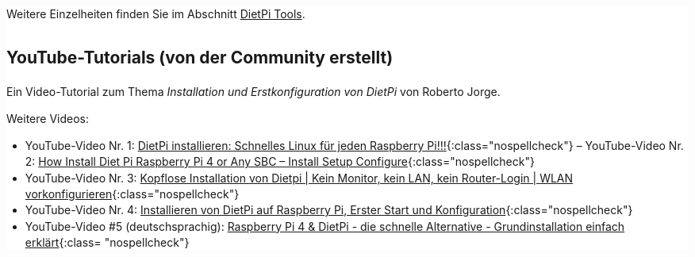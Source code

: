 Weitere Einzelheiten finden Sie im Abschnitt [DietPi Tools](../dietpi_tools/).

## YouTube-Tutorials (von der Community erstellt)

Ein Video-Tutorial zum Thema _Installation und Erstkonfiguration von DietPi_ von Roberto Jorge.

<iframe src="https://www.youtube-nocookie.com/embed/Me0PfuNLl-Q?rel=0" frameborder="0" allow="fullscreen" width="560" height="315" loading=" faul"></iframe>

Weitere Videos:

- YouTube-Video Nr. 1: [DietPi installieren: Schnelles Linux für jeden Raspberry Pi!!!](https://www.youtube.com/watch?v=U-UXenzA2m8){:class="nospellcheck"}
– YouTube-Video Nr. 2: [How Install Diet Pi Raspberry Pi 4 or Any SBC – Install Setup Configure](https://www.youtube.com/watch?v=qH0YsFNIyFo){:class="nospellcheck"}
- YouTube-Video Nr. 3: [Kopflose Installation von Dietpi | Kein Monitor, kein LAN, kein Router-Login | WLAN vorkonfigurieren](https://www.youtube.com/watch?v=vlMpn9u0Y4o){:class="nospellcheck"}
- YouTube-Video Nr. 4: [Installieren von DietPi auf Raspberry Pi, Erster Start und Konfiguration](https://www.youtube.com/watch?v=LzJpAUufyy0){:class="nospellcheck"}
- YouTube-Video #5 (deutschsprachig): [Raspberry Pi 4 & DietPi - die schnelle Alternative - Grundinstallation einfach erklärt](https://www.youtube.com/watch?v=J5yPeJFLSO0&list=PLQIL7cyHMGboXtOzwAcX4hGPW6ECbVinp&index=7){:class= "nospellcheck"}